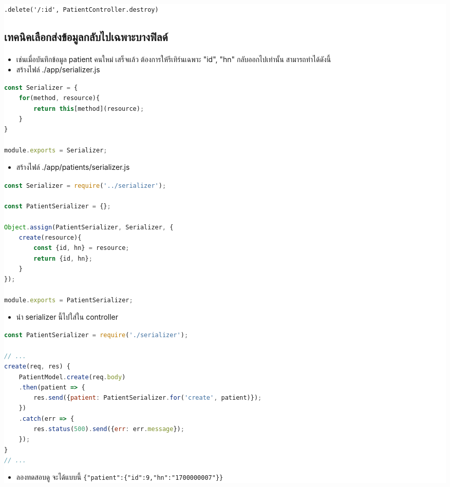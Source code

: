 ```
.delete('/:id', PatientController.destroy)
```

## เทคนิคเลือกส่งข้อมูลกลับไปเฉพาะบางฟิลด์ ##
- เช่นเมื่อบันทึกข้อมูล patient คนใหม่ เสร็จแล้ว ต้องการให้รีเทิร์นเฉพาะ "id", "hn" กลับออกไปเท่านั้น สามารถทำได้ดังนี้
- สร้างไฟล์ ./app/serializer.js
```javascript
const Serializer = {
    for(method, resource){
        return this[method](resource);
    }
}

module.exports = Serializer;
```
- สร้างไฟล์ ./app/patients/serializer.js
```javascript
const Serializer = require('../serializer');

const PatientSerializer = {};

Object.assign(PatientSerializer, Serializer, {
    create(resource){
        const {id, hn} = resource;
        return {id, hn};
    }
});

module.exports = PatientSerializer;
```
- นำ serializer นี้ไปใส่ใน controller
```javascript
const PatientSerializer = require('./serializer');

// ...
create(req, res) {
    PatientModel.create(req.body)
    .then(patient => {
        res.send({patient: PatientSerializer.for('create', patient)});
    })
    .catch(err => {
        res.status(500).send({err: err.message});
    });
}
// ...
```
- ลองทดสอบดู จะได้แบบนี้ `{"patient":{"id":9,"hn":"1700000007"}}`